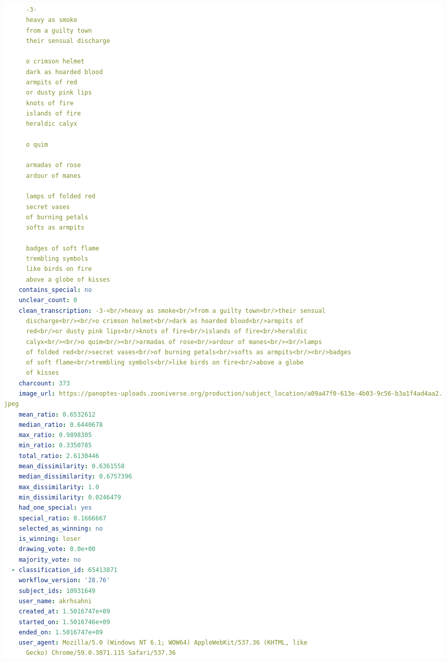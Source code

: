 ```yaml
      -3-
      heavy as smoke
      from a guilty town
      their sensual discharge

      o crimson helmet
      dark as hoarded blood
      armpits of red
      or dusty pink lips
      knots of fire
      islands of fire
      heraldic calyx

      o quim

      armadas of rose
      ardour of manes

      lamps of folded red
      secret vases
      of burning petals
      softs as armpits

      badges of soft flame
      trembling symbols
      like birds on fire
      above a globe of kisses
    contains_special: no
    unclear_count: 0
    clean_transcription: -3-<br/>heavy as smoke<br/>from a guilty town<br/>their sensual
      discharge<br/><br/>o crimson helmet<br/>dark as hoarded blood<br/>armpits of
      red<br/>or dusty pink lips<br/>knots of fire<br/>islands of fire<br/>heraldic
      calyx<br/><br/>o quim<br/><br/>armadas of rose<br/>ardour of manes<br/><br/>lamps
      of folded red<br/>secret vases<br/>of burning petals<br/>softs as armpits<br/><br/>badges
      of soft flame<br/>trembling symbols<br/>like birds on fire<br/>above a globe
      of kisses
    charcount: 373
    image_url: https://panoptes-uploads.zooniverse.org/production/subject_location/a09a47f0-613e-4b03-9c56-b3a1f4ad4aa2.jpeg
    mean_ratio: 0.6532612
    median_ratio: 0.6440678
    max_ratio: 0.9898305
    min_ratio: 0.3350785
    total_ratio: 2.6130446
    mean_dissimilarity: 0.6361558
    median_dissimilarity: 0.6757396
    max_dissimilarity: 1.0
    min_dissimilarity: 0.0246479
    had_one_special: yes
    special_ratio: 0.1666667
    selected_as_winning: no
    is_winning: loser
    drawing_vote: 0.0e+00
    majority_vote: no
  - classification_id: 65413871
    workflow_version: '28.76'
    subject_ids: 10931649
    user_name: akrhsahni
    created_at: 1.5016747e+09
    started_on: 1.5016746e+09
    ended_on: 1.5016747e+09
    user_agent: Mozilla/5.0 (Windows NT 6.1; WOW64) AppleWebKit/537.36 (KHTML, like
      Gecko) Chrome/59.0.3071.115 Safari/537.36
```